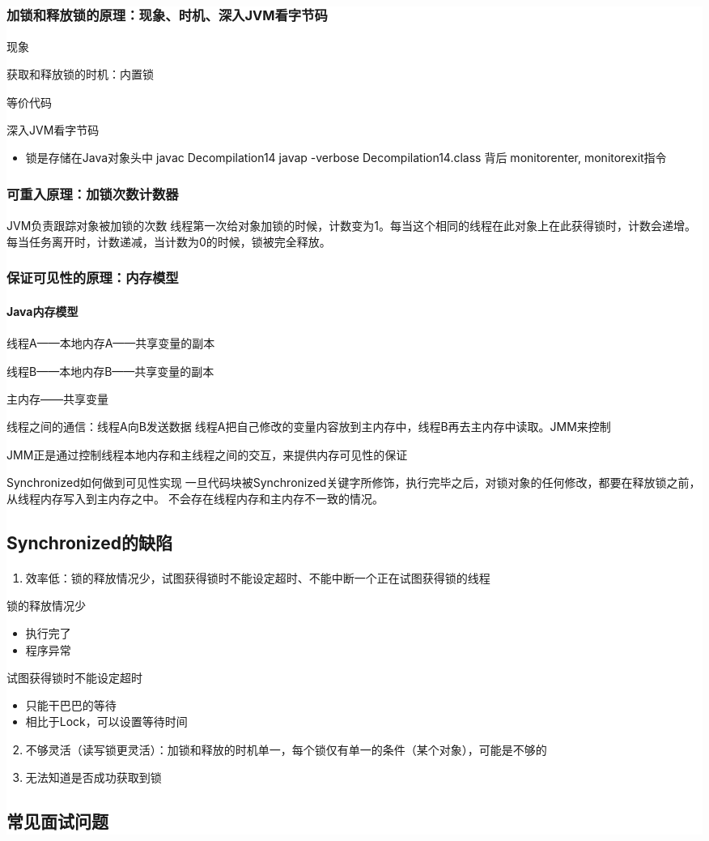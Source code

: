 ### 加锁和释放锁的原理：现象、时机、深入JVM看字节码

现象

获取和释放锁的时机：内置锁

等价代码

深入JVM看字节码
- 锁是存储在Java对象头中
javac Decompilation14
javap -verbose Decompilation14.class
背后 monitorenter, monitorexit指令

### 可重入原理：加锁次数计数器

JVM负责跟踪对象被加锁的次数
线程第一次给对象加锁的时候，计数变为1。每当这个相同的线程在此对象上在此获得锁时，计数会递增。
每当任务离开时，计数递减，当计数为0的时候，锁被完全释放。

### 保证可见性的原理：内存模型

#### Java内存模型

线程A——本地内存A——共享变量的副本

线程B——本地内存B——共享变量的副本

主内存——共享变量

线程之间的通信：线程A向B发送数据
线程A把自己修改的变量内容放到主内存中，线程B再去主内存中读取。JMM来控制

JMM正是通过控制线程本地内存和主线程之间的交互，来提供内存可见性的保证

Synchronized如何做到可见性实现
一旦代码块被Synchronized关键字所修饰，执行完毕之后，对锁对象的任何修改，都要在释放锁之前，从线程内存写入到主内存之中。
不会存在线程内存和主内存不一致的情况。

## Synchronized的缺陷

1. 效率低：锁的释放情况少，试图获得锁时不能设定超时、不能中断一个正在试图获得锁的线程

锁的释放情况少
- 执行完了
- 程序异常

试图获得锁时不能设定超时
- 只能干巴巴的等待
- 相比于Lock，可以设置等待时间

2. 不够灵活（读写锁更灵活）：加锁和释放的时机单一，每个锁仅有单一的条件（某个对象），可能是不够的

3. 无法知道是否成功获取到锁

## 常见面试问题
